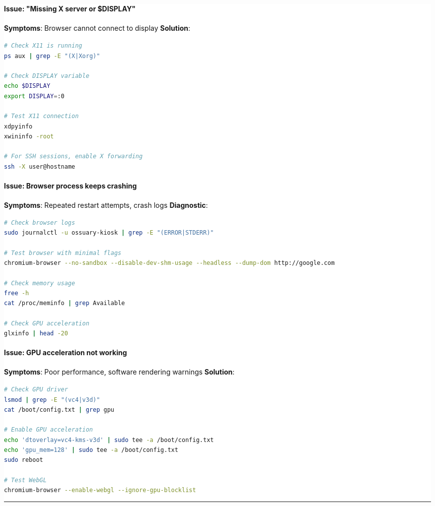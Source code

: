 #### Issue: "Missing X server or $DISPLAY"
**Symptoms**: Browser cannot connect to display
**Solution**:
```bash
# Check X11 is running
ps aux | grep -E "(X|Xorg)"

# Check DISPLAY variable
echo $DISPLAY
export DISPLAY=:0

# Test X11 connection
xdpyinfo
xwininfo -root

# For SSH sessions, enable X forwarding
ssh -X user@hostname
```

#### Issue: Browser process keeps crashing
**Symptoms**: Repeated restart attempts, crash logs
**Diagnostic**:
```bash
# Check browser logs
sudo journalctl -u ossuary-kiosk | grep -E "(ERROR|STDERR)"

# Test browser with minimal flags
chromium-browser --no-sandbox --disable-dev-shm-usage --headless --dump-dom http://google.com

# Check memory usage
free -h
cat /proc/meminfo | grep Available

# Check GPU acceleration
glxinfo | head -20
```

#### Issue: GPU acceleration not working
**Symptoms**: Poor performance, software rendering warnings
**Solution**:
```bash
# Check GPU driver
lsmod | grep -E "(vc4|v3d)"
cat /boot/config.txt | grep gpu

# Enable GPU acceleration
echo 'dtoverlay=vc4-kms-v3d' | sudo tee -a /boot/config.txt
echo 'gpu_mem=128' | sudo tee -a /boot/config.txt
sudo reboot

# Test WebGL
chromium-browser --enable-webgl --ignore-gpu-blocklist
```

---